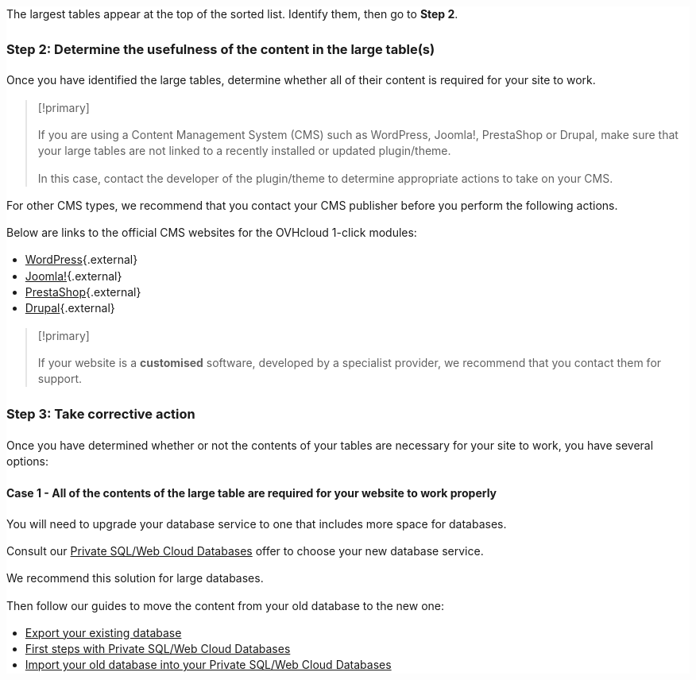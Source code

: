 The largest tables appear at the top of the sorted list. Identify them, then go to **Step 2**.

### Step 2: Determine the usefulness of the content in the large table(s)

Once you have identified the large tables, determine whether all of their content is required for your site to work.

> [!primary]
>
> If you are using a Content Management System (CMS) such as WordPress, Joomla!, PrestaShop or Drupal, make sure that your large tables are not linked to a recently installed or updated plugin/theme.
>
> In this case, contact the developer of the plugin/theme to determine appropriate actions to take on your CMS.
>
 
For other CMS types, we recommend that you contact your CMS publisher before you perform the following actions.

Below are links to the official CMS websites for the OVHcloud 1-click modules:

- [WordPress](https://wordpress.org/){.external}
- [Joomla!](https://www.joomla.org){.external}
- [PrestaShop](https://www.prestashop.com/){.external}
- [Drupal](https://drupal.org){.external}

> [!primary]
>
> If your website is a **customised** software, developed by a specialist provider, we recommend that you contact them for support.
>

### Step 3: Take corrective action

Once you have determined whether or not the contents of your tables are necessary for your site to work, you have several options:

#### Case 1 - All of the contents of the large table are required for your website to work properly

You will need to upgrade your database service to one that includes more space for databases.

Consult our [Private SQL/Web Cloud Databases](https://www.ovhcloud.com/en-ca/web-hosting/options/) offer to choose your new database service. 

We recommend this solution for large databases.

Then follow our guides to move the content from your old database to the new one:

- [Export your existing database](/pages/web_cloud/web_hosting/sql_database_export)
- [First steps with Private SQL/Web Cloud Databases](/pages/web_cloud/web_cloud_databases/starting_with_clouddb)
- [Import your old database into your Private SQL/Web Cloud Databases](/pages/web_cloud/web_cloud_databases/restore-import-on-database-server)
